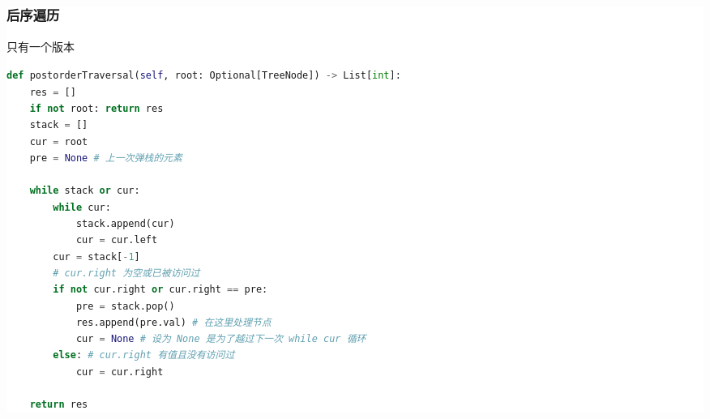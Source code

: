 ### 后序遍历

只有一个版本
```python
def postorderTraversal(self, root: Optional[TreeNode]) -> List[int]:
    res = []
    if not root: return res
    stack = []
    cur = root
    pre = None # 上一次弹栈的元素
    
    while stack or cur:
        while cur:
            stack.append(cur)
            cur = cur.left
        cur = stack[-1]
        # cur.right 为空或已被访问过
        if not cur.right or cur.right == pre:
            pre = stack.pop()
            res.append(pre.val) # 在这里处理节点
            cur = None # 设为 None 是为了越过下一次 while cur 循环
        else: # cur.right 有值且没有访问过
            cur = cur.right

    return res
```
